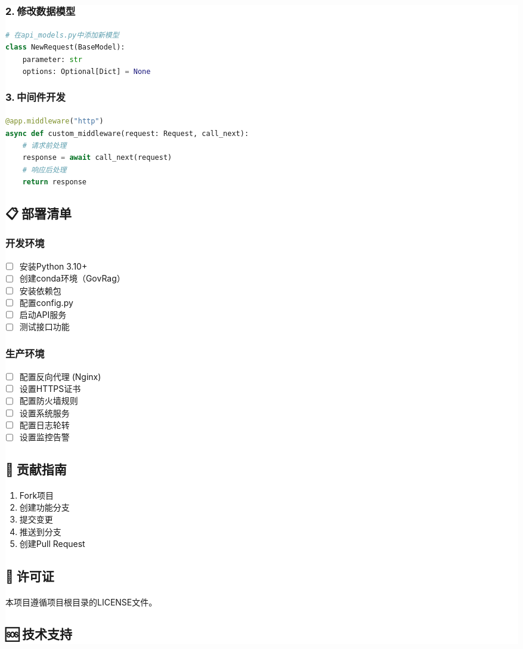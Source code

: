 ### 2. 修改数据模型
```python
# 在api_models.py中添加新模型
class NewRequest(BaseModel):
    parameter: str
    options: Optional[Dict] = None
```

### 3. 中间件开发
```python
@app.middleware("http")
async def custom_middleware(request: Request, call_next):
    # 请求前处理
    response = await call_next(request)
    # 响应后处理
    return response
```

## 📋 部署清单

### 开发环境
- [ ] 安装Python 3.10+
- [ ] 创建conda环境（GovRag）
- [ ] 安装依赖包
- [ ] 配置config.py
- [ ] 启动API服务
- [ ] 测试接口功能

### 生产环境
- [ ] 配置反向代理 (Nginx)
- [ ] 设置HTTPS证书
- [ ] 配置防火墙规则
- [ ] 设置系统服务
- [ ] 配置日志轮转
- [ ] 设置监控告警

## 🤝 贡献指南

1. Fork项目
2. 创建功能分支
3. 提交变更
4. 推送到分支
5. 创建Pull Request

## 📄 许可证

本项目遵循项目根目录的LICENSE文件。

## 🆘 技术支持
